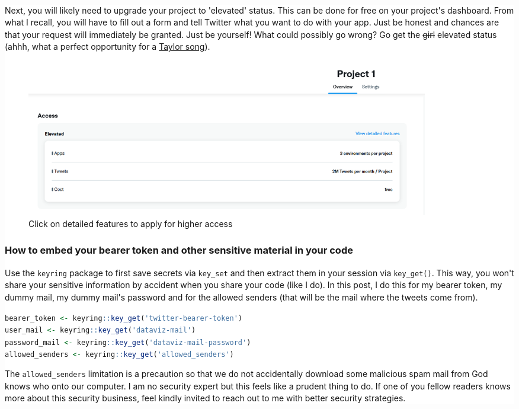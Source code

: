 Next, you will likely need to upgrade your project to 'elevated' status.
This can be done for free on your project's dashboard. From what I
recall, you will have to fill out a form and tell Twitter what you want
to do with your app. Just be honest and chances are that your request
will immediately be granted. Just be yourself! What could possibly go
wrong? Go get the ~~girl~~ elevated status (ahhh, what a perfect
opportunity for a [Taylor
song](https://www.youtube.com/watch?v=6FQ11gCO64o)).

<figure>
<img src="project-elevated.PNG" width="669"
alt="Click on detailed features to apply for higher access" />
<figcaption aria-hidden="true">Click on detailed features to apply for
higher access</figcaption>
</figure>

### How to embed your bearer token and other sensitive material in your code

Use the `keyring` package to first save secrets via `key_set` and then
extract them in your session via `key_get()`. This way, you won't share
your sensitive information by accident when you share your code (like I
do). In this post, I do this for my bearer token, my dummy mail, my
dummy mail's password and for the allowed senders (that will be the mail
where the tweets come from).

``` r
bearer_token <- keyring::key_get('twitter-bearer-token')
user_mail <- keyring::key_get('dataviz-mail')
password_mail <- keyring::key_get('dataviz-mail-password')
allowed_senders <- keyring::key_get('allowed_senders')
```

The `allowed_senders` limitation is a precaution so that we do not
accidentally download some malicious spam mail from God knows who onto
our computer. I am no security expert but this feels like a prudent
thing to do. If one of you fellow readers knows more about this security
business, feel kindly invited to reach out to me with better security
strategies.
